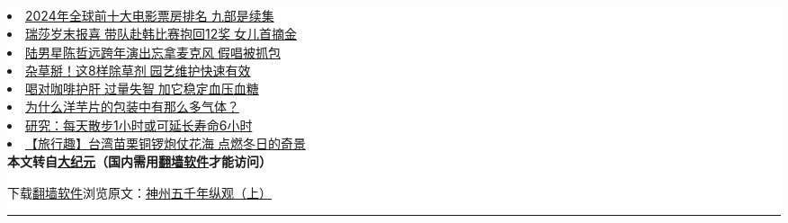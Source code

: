 <li><a href="https://github.com/1992513/djy/blob/master/gb/24/12/30/n14401508.md#1">2024年全球前十大电影票房排名 九部是续集</a></li>
<li><a href="https://github.com/1992513/djy/blob/master/gb/24/12/31/n14402450.md#1">瑞莎岁末报喜 带队赴韩比赛抱回12奖 女儿首摘金</a></li>
<li><a href="https://github.com/1992513/djy/blob/master/gb/24/12/31/n14403007.md#1">陆男星陈哲远跨年演出忘拿麦克风 假唱被抓包</a></li>
<li><a href="https://github.com/1992513/djy/blob/master/gb/24/12/31/n14402533.md#1">杂草掰！这8样除草剂 园艺维护快速有效</a></li>
<li><a href="https://github.com/1992513/djy/blob/master/gb/24/12/26/n14397981.md#1">喝对咖啡护肝 过量失智 加它稳定血压血糖</a></li>
<li><a href="https://github.com/1992513/djy/blob/master/gb/24/12/30/n14401399.md#1">为什么洋芋片的包装中有那么多气体？</a></li>
<li><a href="https://github.com/1992513/djy/blob/master/gb/25/1/1/n14403382.md#1">研究：每天散步1小时或可延长寿命6小时</a></li>
<li><a href="https://github.com/1992513/djy/blob/master/gb/25/1/1/n14403287.md#1">【旅行趣】台湾苗栗铜锣炮仗花海 点燃冬日的奇景</a></li>
<strong>本文转自<a href="https://www.epochtimes.com">大纪元</a>（国内需用<a href="https://github.com/1992513/www/blob/master/README.md#8">翻墙软件</a>才能访问）</strong><p>下载<a href="https://github.com/1992513/www/blob/master/README.md#8">翻墙软件</a>浏览原文：<a href="https://www.epochtimes.com/gb/3/6/6/n325051.htm">神州五千年纵观（上）</a></p><hr>